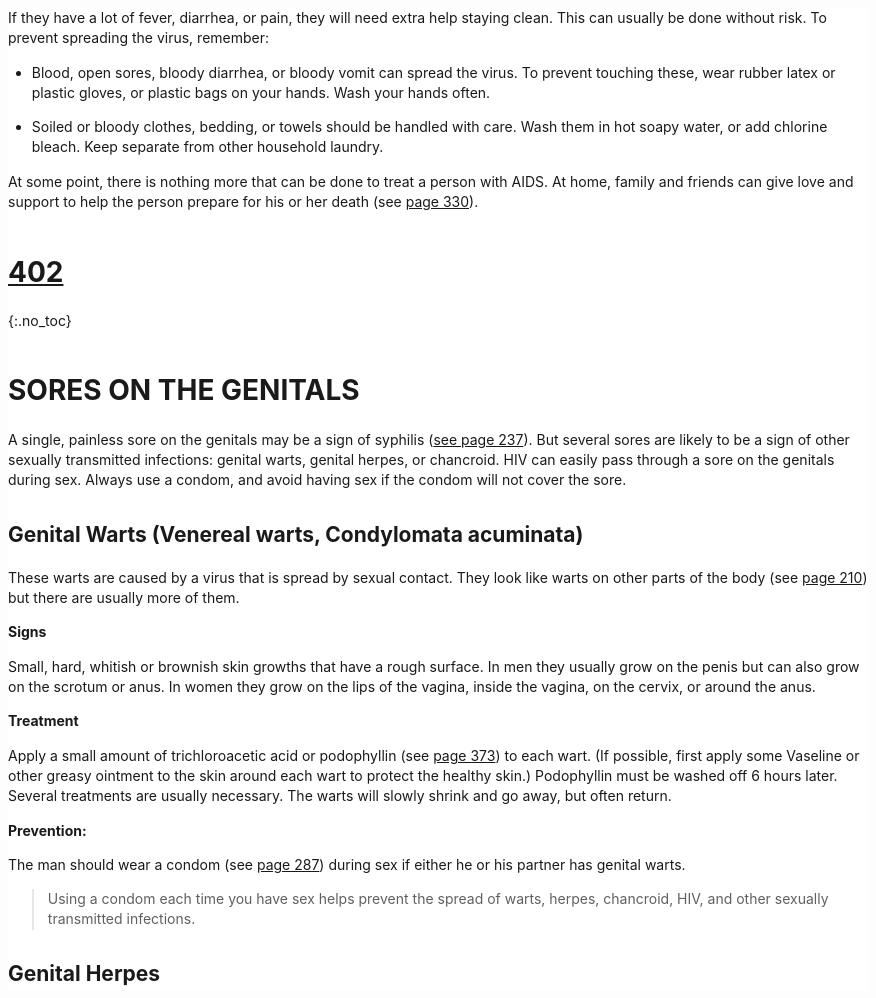 If they have a lot of fever, diarrhea, or pain, they will need extra help staying clean. This can usually be done without risk. To prevent spreading the virus, remember:

- Blood, open sores, bloody diarrhea, or bloody vomit can spread the virus. To prevent touching these, wear rubber latex or plastic gloves, or plastic bags on your hands. Wash your hands often.

- Soiled or bloody clothes, bedding, or towels should be handled with care. Wash them in hot soapy water, or add chlorine bleach. Keep separate from other household laundry.

At some point, there is nothing more that can be done to treat a person with AIDS. At home, family and friends can give love and support to help the person prepare for his or her death (see [page 330](#page-330)).



# [402](#page-402)
{:.no_toc}


# SORES ON THE GENITALS

A single, painless sore on the genitals may be a sign of syphilis ([see page 237](#page-237)). But several sores are likely to be a sign of other sexually transmitted infections: genital warts, genital herpes, or chancroid. HIV can easily pass through a sore on the genitals during sex. Always use a condom, and avoid having sex if the condom will not cover the sore.

## Genital Warts (Venereal warts, Condylomata acuminata)

These warts are caused by a virus that is spread by sexual contact. They look like warts on other parts of the body (see [page 210](#page-210)) but there are usually more of them.

**Signs**

Small, hard, whitish or brownish skin growths that have a rough surface. In men they usually grow on the penis but can also grow on the scrotum or anus. In women they grow on the lips of the vagina, inside the vagina, on the cervix, or around the anus.

**Treatment**

Apply a small amount of trichloroacetic acid or podophyllin
(see [page 373](#page-373)) to each wart. (If possible, first apply some Vaseline or other greasy ointment to the skin around each wart to protect the healthy skin.) Podophyllin must be washed off 6 hours later. Several treatments are usually necessary. The warts will slowly shrink and go away, but often return.

**Prevention:**

The man should wear a condom (see [page 287](#page-287)) during sex if either he or his partner has genital warts.

>Using a condom each time you have sex helps prevent the spread of warts, herpes, chancroid, HIV, and other sexually transmitted infections.

## Genital Herpes
